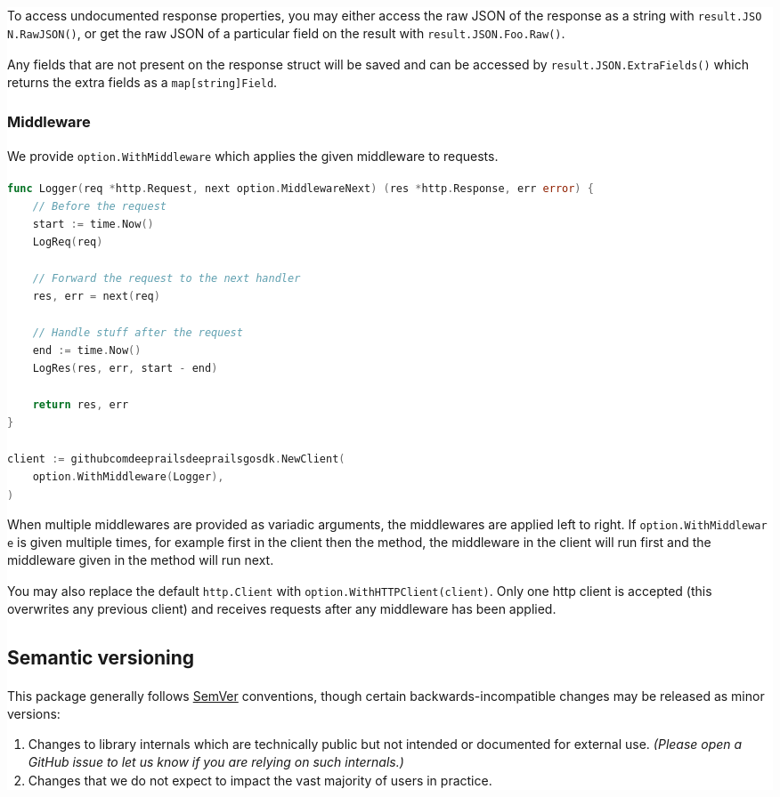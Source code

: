 To access undocumented response properties, you may either access the raw JSON of the response as a string
with `result.JSON.RawJSON()`, or get the raw JSON of a particular field on the result with
`result.JSON.Foo.Raw()`.

Any fields that are not present on the response struct will be saved and can be accessed by `result.JSON.ExtraFields()` which returns the extra fields as a `map[string]Field`.

### Middleware

We provide `option.WithMiddleware` which applies the given
middleware to requests.

```go
func Logger(req *http.Request, next option.MiddlewareNext) (res *http.Response, err error) {
	// Before the request
	start := time.Now()
	LogReq(req)

	// Forward the request to the next handler
	res, err = next(req)

	// Handle stuff after the request
	end := time.Now()
	LogRes(res, err, start - end)

    return res, err
}

client := githubcomdeeprailsdeeprailsgosdk.NewClient(
	option.WithMiddleware(Logger),
)
```

When multiple middlewares are provided as variadic arguments, the middlewares
are applied left to right. If `option.WithMiddleware` is given
multiple times, for example first in the client then the method, the
middleware in the client will run first and the middleware given in the method
will run next.

You may also replace the default `http.Client` with
`option.WithHTTPClient(client)`. Only one http client is
accepted (this overwrites any previous client) and receives requests after any
middleware has been applied.

## Semantic versioning

This package generally follows [SemVer](https://semver.org/spec/v2.0.0.html) conventions, though certain backwards-incompatible changes may be released as minor versions:

1. Changes to library internals which are technically public but not intended or documented for external use. _(Please open a GitHub issue to let us know if you are relying on such internals.)_
2. Changes that we do not expect to impact the vast majority of users in practice.
